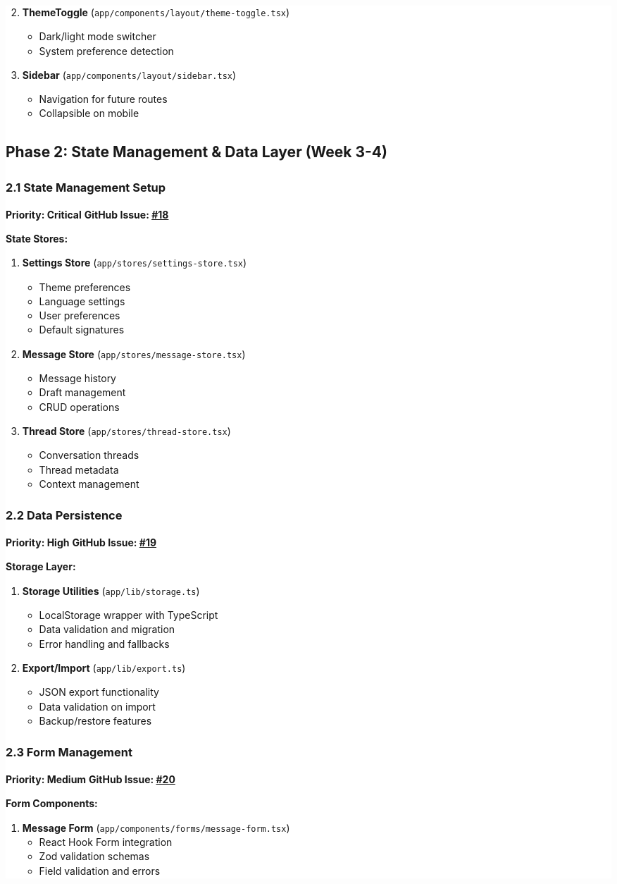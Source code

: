 2. **ThemeToggle** (`app/components/layout/theme-toggle.tsx`)
   - Dark/light mode switcher
   - System preference detection

3. **Sidebar** (`app/components/layout/sidebar.tsx`)
   - Navigation for future routes
   - Collapsible on mobile

## Phase 2: State Management & Data Layer (Week 3-4)

### 2.1 State Management Setup
**Priority: Critical**
**GitHub Issue: [#18](https://github.com/jaodsilv/ai-message-writer-assistant/issues/18)**

**State Stores:**
1. **Settings Store** (`app/stores/settings-store.tsx`)
   - Theme preferences
   - Language settings
   - User preferences
   - Default signatures

2. **Message Store** (`app/stores/message-store.tsx`)
   - Message history
   - Draft management
   - CRUD operations

3. **Thread Store** (`app/stores/thread-store.tsx`)
   - Conversation threads
   - Thread metadata
   - Context management

### 2.2 Data Persistence
**Priority: High**
**GitHub Issue: [#19](https://github.com/jaodsilv/ai-message-writer-assistant/issues/19)**

**Storage Layer:**
1. **Storage Utilities** (`app/lib/storage.ts`)
   - LocalStorage wrapper with TypeScript
   - Data validation and migration
   - Error handling and fallbacks

2. **Export/Import** (`app/lib/export.ts`)
   - JSON export functionality
   - Data validation on import
   - Backup/restore features

### 2.3 Form Management
**Priority: Medium**
**GitHub Issue: [#20](https://github.com/jaodsilv/ai-message-writer-assistant/issues/20)**

**Form Components:**
1. **Message Form** (`app/components/forms/message-form.tsx`)
   - React Hook Form integration
   - Zod validation schemas
   - Field validation and errors
